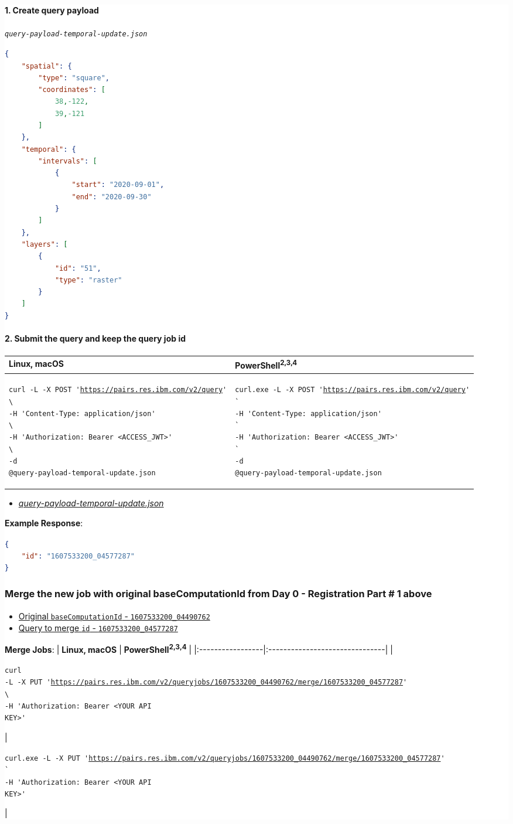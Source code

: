 #### 1. Create query payload
<a id='user-content-query-payload-2' href='#query-payload-2'></a>
*`query-payload-temporal-update.json`*
``` json
{
    "spatial": {
        "type": "square",
        "coordinates": [
            38,-122,
            39,-121
        ]
    },
    "temporal": {
        "intervals": [
            {
                "start": "2020-09-01",
                "end": "2020-09-30"
            }
        ]
    },
    "layers": [
        {
            "id": "51",
            "type": "raster"
        }
    ]
}
```

#### 2. Submit the query and keep the query job id

| **Linux, macOS** | **PowerShell<sup>2,3,4</sup>** |
|:-----------------|:-------------------------------|
| <pre><code>curl -L -X POST 'https://pairs.res.ibm.com/v2/query' &#92;</code><br><code>-H 'Content-Type: application/json' &#92;</code><br><code>-H 'Authorization: Bearer &lt;ACCESS_JWT&gt;' &#92;</code><br><code>-d @query-payload-temporal-update.json</code></pre>  | <pre><code>curl.exe -L -X POST 'https://pairs.res.ibm.com/v2/query' &#96;</code><br><code>-H 'Content-Type: application/json' &#96;</code><br><code>-H 'Authorization: Bearer &lt;ACCESS_JWT&gt;' &#96;</code><br><code>-d @query-payload-temporal-update.json</code></pre>  |
* [*query-payload-temporal-update.json*](#query-payload-2)

<a id='user-content-query-to-merge-response' href='#query-to-merge-response'></a>
<b>Example Response</b>:
``` json
{
    "id": "1607533200_04577287"
}
```

### Merge the new job with original baseComputationId from Day 0 - Registration Part # 1 above
* [Original `baseComputationId` - `1607533200_04490762`](#registration-response)
* [Query to merge `id` - `1607533200_04577287`](#query-to-merge-response)

<a id="user-content-access-jwt-ex3" href="#access-jwt-ex3"></a><b>Merge Jobs</b>:
| **Linux, macOS** | **PowerShell<sup>2,3,4</sup>** |
|:-----------------|:-------------------------------|
| <pre><code>curl -L -X PUT 'https://pairs.res.ibm.com/v2/queryjobs/1607533200_04490762/merge/1607533200_04577287' &#92;</code><br><code>-H 'Authorization: Bearer &lt;YOUR API KEY&gt;'</code></pre> | <pre><code>curl.exe -L -X PUT 'https://pairs.res.ibm.com/v2/queryjobs/1607533200_04490762/merge/1607533200_04577287' &#96;</code><br><code>-H 'Authorization: Bearer &lt;YOUR API KEY&gt;'</code></pre>  |
